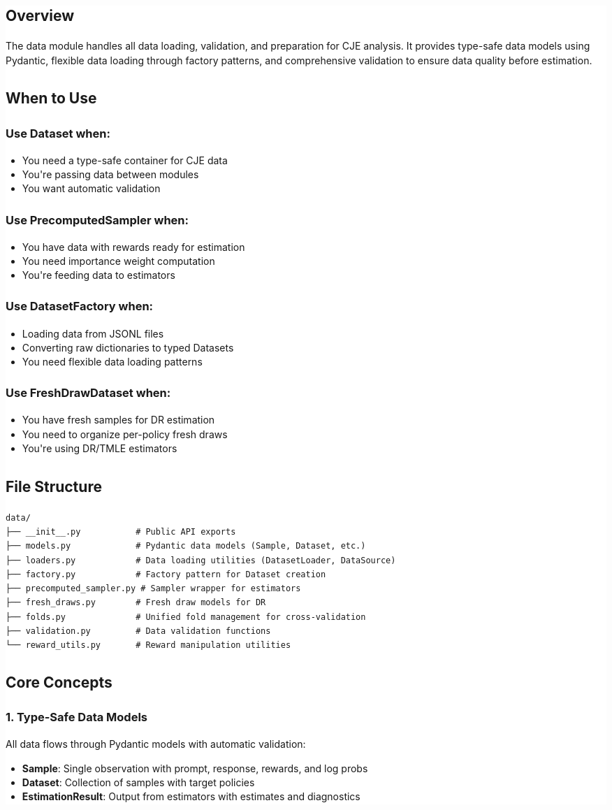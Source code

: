 ## Overview

The data module handles all data loading, validation, and preparation for CJE analysis. It provides type-safe data models using Pydantic, flexible data loading through factory patterns, and comprehensive validation to ensure data quality before estimation.

## When to Use

### Use **Dataset** when:
- You need a type-safe container for CJE data
- You're passing data between modules
- You want automatic validation

### Use **PrecomputedSampler** when:
- You have data with rewards ready for estimation
- You need importance weight computation
- You're feeding data to estimators

### Use **DatasetFactory** when:
- Loading data from JSONL files
- Converting raw dictionaries to typed Datasets
- You need flexible data loading patterns

### Use **FreshDrawDataset** when:
- You have fresh samples for DR estimation
- You need to organize per-policy fresh draws
- You're using DR/TMLE estimators

## File Structure

```
data/
├── __init__.py           # Public API exports
├── models.py             # Pydantic data models (Sample, Dataset, etc.)
├── loaders.py            # Data loading utilities (DatasetLoader, DataSource)
├── factory.py            # Factory pattern for Dataset creation
├── precomputed_sampler.py # Sampler wrapper for estimators
├── fresh_draws.py        # Fresh draw models for DR
├── folds.py              # Unified fold management for cross-validation
├── validation.py         # Data validation functions
└── reward_utils.py       # Reward manipulation utilities
```

## Core Concepts

### 1. Type-Safe Data Models
All data flows through Pydantic models with automatic validation:
- **Sample**: Single observation with prompt, response, rewards, and log probs
- **Dataset**: Collection of samples with target policies
- **EstimationResult**: Output from estimators with estimates and diagnostics
